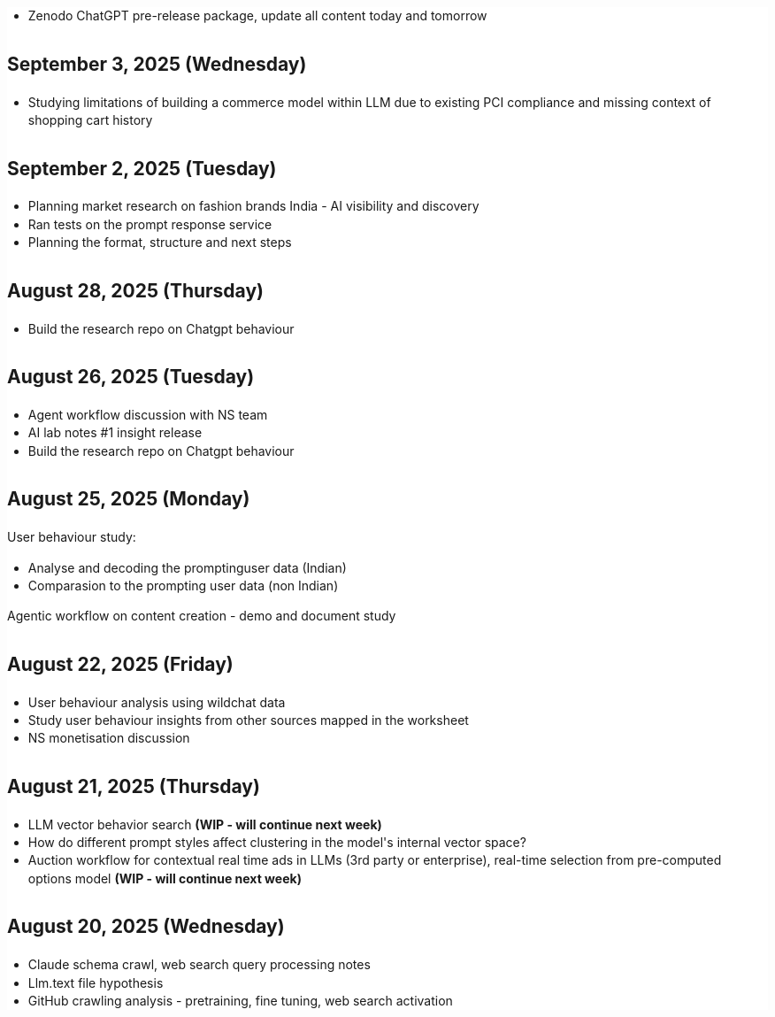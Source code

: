 - Zenodo ChatGPT pre-release package, update all content today and tomorrow 

## September 3, 2025 (Wednesday)

- Studying limitations of building a commerce model within LLM due to existing PCI compliance and missing context of shopping cart history

## September 2, 2025 (Tuesday)

- Planning market research on fashion brands India - AI visibility and discovery
- Ran tests on the prompt response service
- Planning the format, structure and next steps


## August 28, 2025 (Thursday)

- Build the research repo on Chatgpt behaviour

## August 26, 2025 (Tuesday)

- Agent workflow discussion with NS team
- AI lab notes #1 insight release
- Build the research repo on Chatgpt behaviour

## August 25, 2025 (Monday)

User behaviour study:
- Analyse and decoding the promptinguser data (Indian)
- Comparasion to the prompting user data (non Indian)

Agentic workflow on content creation - demo and document study

## August 22, 2025 (Friday)

- User behaviour analysis using wildchat data
- Study user behaviour insights from other sources mapped in the worksheet
- NS monetisation discussion

## August 21, 2025 (Thursday)

- LLM vector behavior search **(WIP - will continue next week)**
- How do different prompt styles affect clustering in the model's internal vector space?
- Auction workflow for contextual real time ads in LLMs (3rd party or enterprise), real-time selection from pre-computed options model **(WIP - will continue next week)**

## August 20, 2025 (Wednesday)

- Claude schema crawl, web search query processing notes
- Llm.text file hypothesis
- GitHub crawling analysis - pretraining, fine tuning, web search activation
